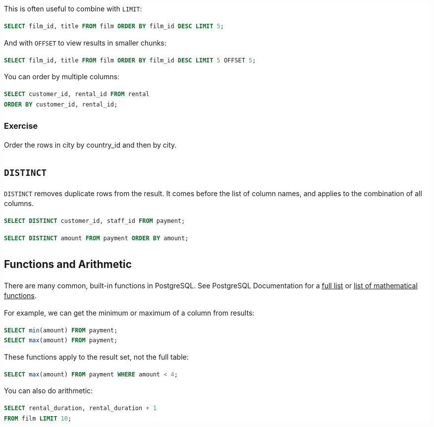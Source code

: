 This is often useful to combine with `LIMIT`:

```sql
SELECT film_id, title FROM film ORDER BY film_id DESC LIMIT 5;
```

And with `OFFSET` to view results in smaller chunks:

```sql
SELECT film_id, title FROM film ORDER BY film_id DESC LIMIT 5 OFFSET 5;
```

You can order by multiple columns:

```sql
SELECT customer_id, rental_id FROM rental 
ORDER BY customer_id, rental_id;
```

### Exercise

Order the rows in city by country\_id and then by city.


## `DISTINCT`

`DISTINCT` removes duplicate rows from the result.  It comes before the list of column names, and applies to the combination of all columns.

```sql
SELECT DISTINCT customer_id, staff_id FROM payment;
```

```sql
SELECT DISTINCT amount FROM payment ORDER BY amount;
```



## Functions and Arithmetic

There are many common, built-in functions in PostgreSQL.  See PostgreSQL Documentation for a [full list](https://www.postgresql.org/docs/current/static/functions.html) or [list of mathematical functions](https://www.postgresql.org/docs/current/static/functions-math.html).

For example, we can get the minimum or maximum of a column from results:

```sql
SELECT min(amount) FROM payment;
SELECT max(amount) FROM payment;
```

These functions apply to the result set, not the full table: 

```sql
SELECT max(amount) FROM payment WHERE amount < 4;
```

You can also do arithmetic:

```sql
SELECT rental_duration, rental_duration + 1 
FROM film LIMIT 10;
```
